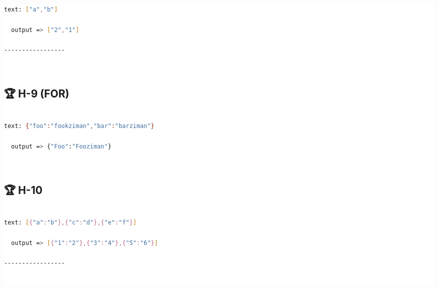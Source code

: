 ```sh
text: ["a","b"] 
  
  output => ["2","1"]

-----------------

```
<br/>

## 🏆 H-9 (FOR)

```sh

text: {"foo":"fookziman","bar":"barziman"} 

  output => {"Foo":"Fooziman"}
```
<br/>

## 🏆 H-10

```sh

text: [{"a":"b"},{"c":"d"},{"e":"f"}] 

  output => [{"1":"2"},{"3":"4"},{"5":"6"}]

-----------------

```
<br/>

